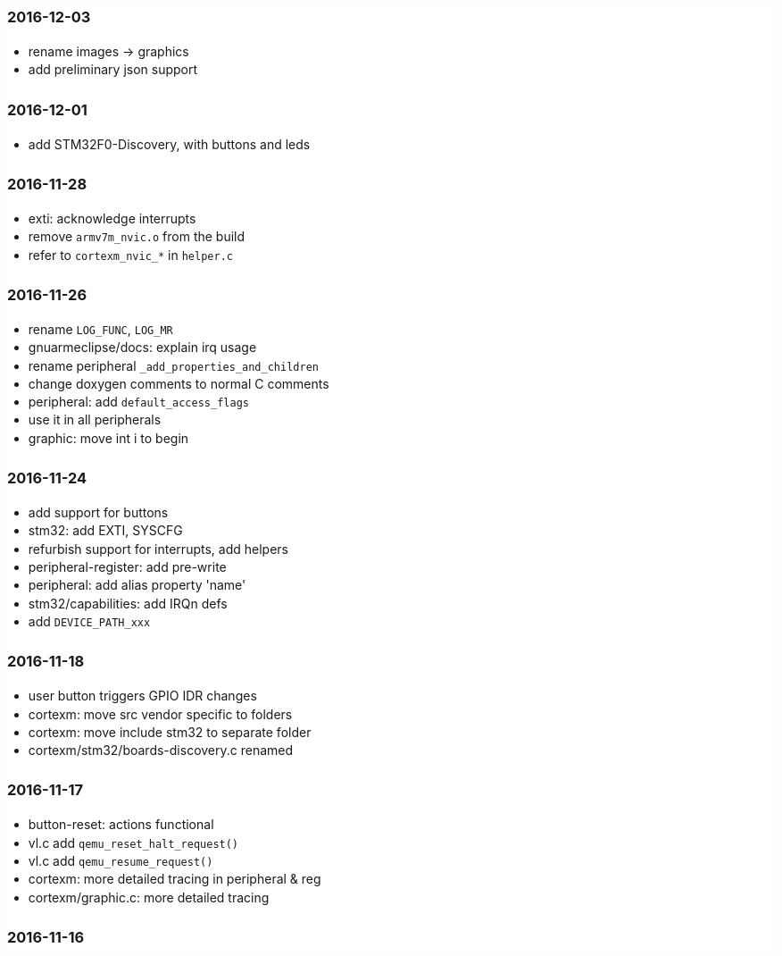 ### 2016-12-03

- rename images -> graphics
- add preliminary json support

### 2016-12-01

- add STM32F0-Discovery, with buttons and leds

### 2016-11-28

- exti: acknowledge interrupts
- remove `armv7m_nvic.o` from the build
- refer to `cortexm_nvic_*` in `helper.c`

### 2016-11-26

- rename `LOG_FUNC`, `LOG_MR`
- gnuarmeclipse/docs: explain irq usage
- rename peripheral `_add_properties_and_children`
- change doxygen comments to normal C comments
- peripheral: add `default_access_flags`
- use it in all peripherals
- graphic: move int i to begin

### 2016-11-24

- add support for buttons
- stm32: add EXTI, SYSCFG
- refurbish support for interrupts, add helpers
- peripheral-register: add pre-write
- peripheral: add alias property 'name'
- stm32/capabilities: add IRQn defs
- add `DEVICE_PATH_xxx`


### 2016-11-18

- user button triggers GPIO IDR changes
- cortexm: move src vendor specific to folders
- cortexm: move include stm32 to separate folder
- cortexm/stm32/boards-discovery.c renamed

### 2016-11-17

- button-reset: actions functional
- vl.c add `qemu_reset_halt_request()`
- vl.c add `qemu_resume_request()`
- cortexm: more detailed tracing in peripheral & reg
- cortexm/graphic.c: more detailed tracing

### 2016-11-16
